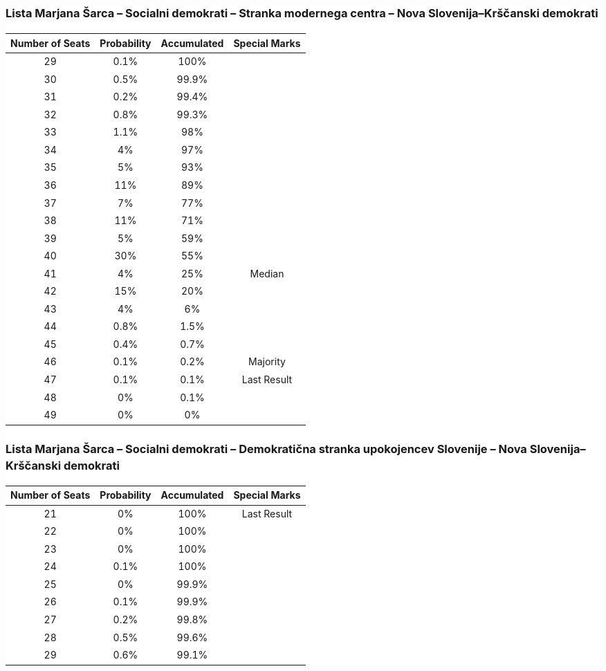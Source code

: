 ### Lista Marjana Šarca – Socialni demokrati – Stranka modernega centra – Nova Slovenija–Krščanski demokrati

| Number of Seats | Probability | Accumulated | Special Marks |
|:---------------:|:-----------:|:-----------:|:-------------:|
| 29 | 0.1% | 100% |  |
| 30 | 0.5% | 99.9% |  |
| 31 | 0.2% | 99.4% |  |
| 32 | 0.8% | 99.3% |  |
| 33 | 1.1% | 98% |  |
| 34 | 4% | 97% |  |
| 35 | 5% | 93% |  |
| 36 | 11% | 89% |  |
| 37 | 7% | 77% |  |
| 38 | 11% | 71% |  |
| 39 | 5% | 59% |  |
| 40 | 30% | 55% |  |
| 41 | 4% | 25% | Median |
| 42 | 15% | 20% |  |
| 43 | 4% | 6% |  |
| 44 | 0.8% | 1.5% |  |
| 45 | 0.4% | 0.7% |  |
| 46 | 0.1% | 0.2% | Majority |
| 47 | 0.1% | 0.1% | Last Result |
| 48 | 0% | 0.1% |  |
| 49 | 0% | 0% |  |

### Lista Marjana Šarca – Socialni demokrati – Demokratična stranka upokojencev Slovenije – Nova Slovenija–Krščanski demokrati

| Number of Seats | Probability | Accumulated | Special Marks |
|:---------------:|:-----------:|:-----------:|:-------------:|
| 21 | 0% | 100% | Last Result |
| 22 | 0% | 100% |  |
| 23 | 0% | 100% |  |
| 24 | 0.1% | 100% |  |
| 25 | 0% | 99.9% |  |
| 26 | 0.1% | 99.9% |  |
| 27 | 0.2% | 99.8% |  |
| 28 | 0.5% | 99.6% |  |
| 29 | 0.6% | 99.1% |  |